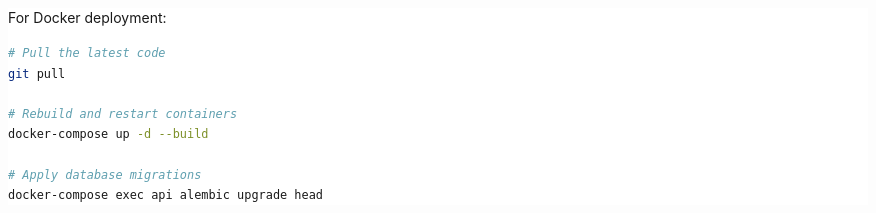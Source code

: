 For Docker deployment:
```bash
# Pull the latest code
git pull

# Rebuild and restart containers
docker-compose up -d --build

# Apply database migrations
docker-compose exec api alembic upgrade head
``` 